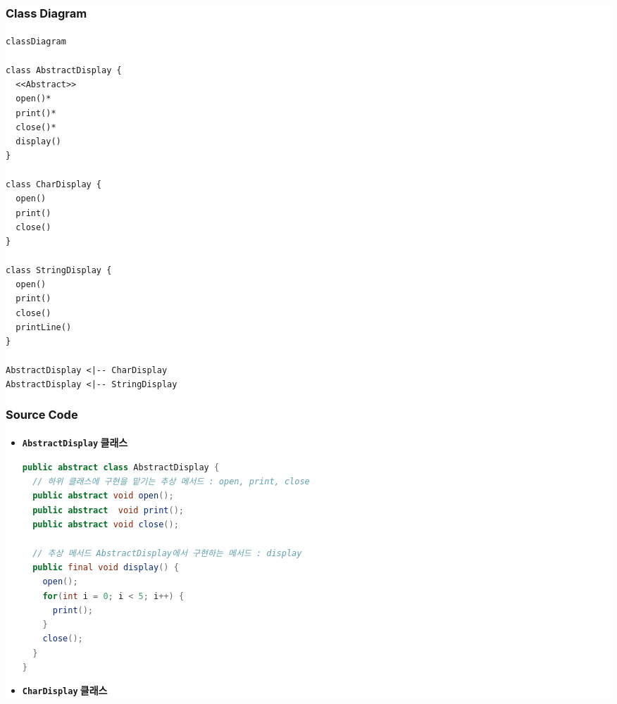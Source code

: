 ### Class Diagram

```mermaid
classDiagram

class AbstractDisplay {
  <<Abstract>>
  open()*
  print()*
  close()*
  display()
}

class CharDisplay {
  open()
  print()
  close()
}

class StringDisplay {
  open()
  print()
  close()
  printLine()
}

AbstractDisplay <|-- CharDisplay
AbstractDisplay <|-- StringDisplay
```

### Source Code

- **`AbstractDisplay` 클래스**

  ```java
  public abstract class AbstractDisplay {
    // 하위 클래스에 구현을 맡기는 추상 메서드 : open, print, close
    public abstract void open();
    public abstract  void print();
    public abstract void close();

    // 추상 메서드 AbstractDisplay에서 구현하는 메서드 : display
    public final void display() {
      open();
      for(int i = 0; i < 5; i++) {
        print();
      }
      close();
    }
  }
  ```

- **`CharDisplay` 클래스**
